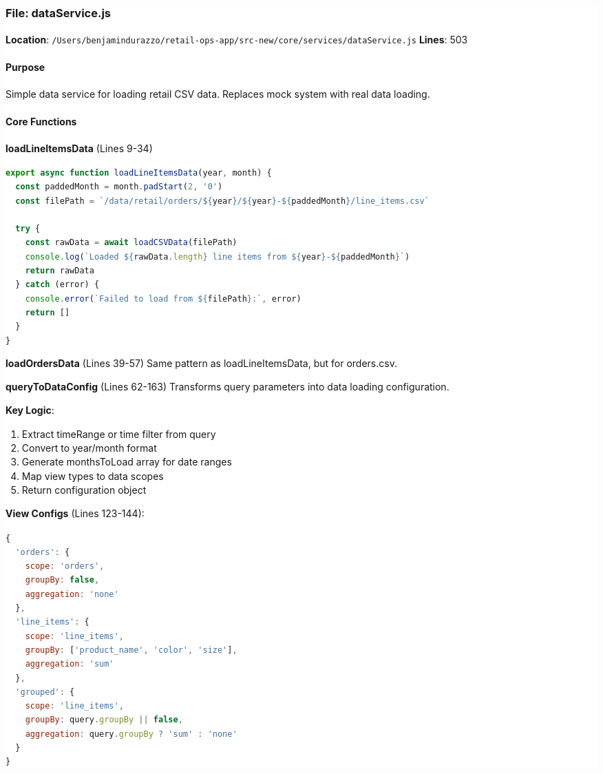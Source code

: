 
### File: **dataService.js**
**Location**: `/Users/benjamindurazzo/retail-ops-app/src-new/core/services/dataService.js`
**Lines**: 503

#### **Purpose**
Simple data service for loading retail CSV data. Replaces mock system with real data loading.

#### **Core Functions**

**loadLineItemsData** (Lines 9-34)
```javascript
export async function loadLineItemsData(year, month) {
  const paddedMonth = month.padStart(2, '0')
  const filePath = `/data/retail/orders/${year}/${year}-${paddedMonth}/line_items.csv`

  try {
    const rawData = await loadCSVData(filePath)
    console.log(`Loaded ${rawData.length} line items from ${year}-${paddedMonth}`)
    return rawData
  } catch (error) {
    console.error(`Failed to load from ${filePath}:`, error)
    return []
  }
}
```

**loadOrdersData** (Lines 39-57)
Same pattern as loadLineItemsData, but for orders.csv.

**queryToDataConfig** (Lines 62-163)
Transforms query parameters into data loading configuration.

**Key Logic**:
1. Extract timeRange or time filter from query
2. Convert to year/month format
3. Generate monthsToLoad array for date ranges
4. Map view types to data scopes
5. Return configuration object

**View Configs** (Lines 123-144):
```javascript
{
  'orders': {
    scope: 'orders',
    groupBy: false,
    aggregation: 'none'
  },
  'line_items': {
    scope: 'line_items',
    groupBy: ['product_name', 'color', 'size'],
    aggregation: 'sum'
  },
  'grouped': {
    scope: 'line_items',
    groupBy: query.groupBy || false,
    aggregation: query.groupBy ? 'sum' : 'none'
  }
}
```
